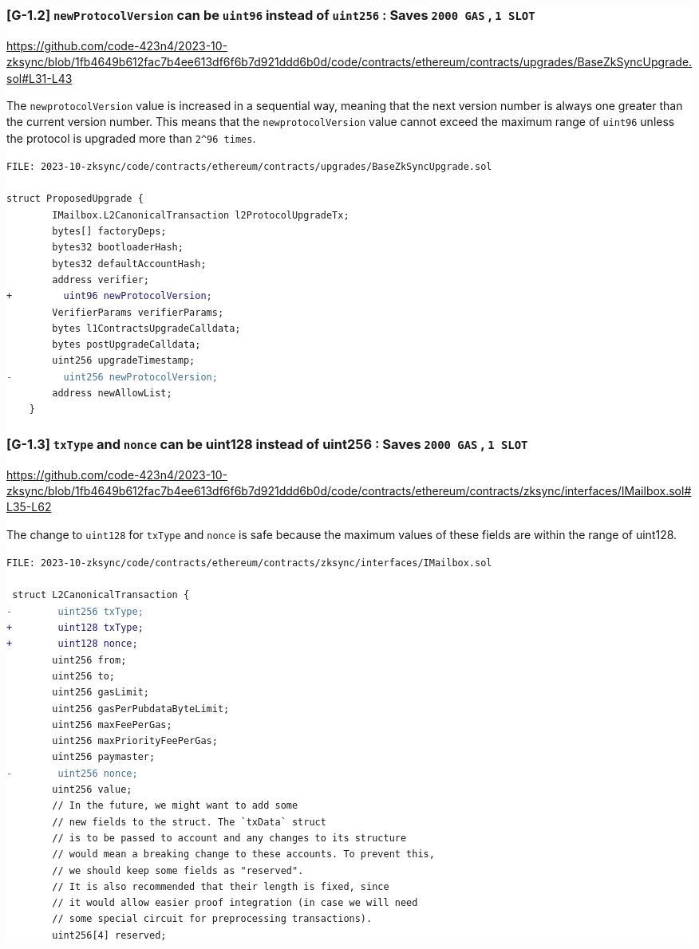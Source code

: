 ### [G-1.2]  ``newProtocolVersion`` can be ``uint96`` instead of ``uint256`` : Saves ``2000 GAS`` , ``1 SLOT``

https://github.com/code-423n4/2023-10-zksync/blob/1fb4649b612fac7b4ee613df6f6b7d921ddd6b0d/code/contracts/ethereum/contracts/upgrades/BaseZkSyncUpgrade.sol#L31-L43

The ``newprotocolVersion`` value is increased in a sequential way, meaning that the next version number is always one greater than the current version number. This means that the ``newprotocolVersion`` value cannot exceed the maximum range of ``uint96`` unless the protocol is upgraded more than ``2^96 times``.


```diff
FILE: 2023-10-zksync/code/contracts/ethereum/contracts/upgrades/BaseZkSyncUpgrade.sol

struct ProposedUpgrade {
        IMailbox.L2CanonicalTransaction l2ProtocolUpgradeTx;
        bytes[] factoryDeps;
        bytes32 bootloaderHash;
        bytes32 defaultAccountHash;
        address verifier;
+         uint96 newProtocolVersion;
        VerifierParams verifierParams;
        bytes l1ContractsUpgradeCalldata;
        bytes postUpgradeCalldata;
        uint256 upgradeTimestamp;
-         uint256 newProtocolVersion;
        address newAllowList;
    }

```

### [G-1.3]  ``txType`` and ``nonce`` can be uint128 instead of uint256 : Saves ``2000 GAS`` , ``1 SLOT``

https://github.com/code-423n4/2023-10-zksync/blob/1fb4649b612fac7b4ee613df6f6b7d921ddd6b0d/code/contracts/ethereum/contracts/zksync/interfaces/IMailbox.sol#L35-L62

The change to ``uint128`` for ``txType`` and ``nonce`` is safe because the maximum values of these fields are within the range of uint128.

```diff
FILE: 2023-10-zksync/code/contracts/ethereum/contracts/zksync/interfaces/IMailbox.sol

 struct L2CanonicalTransaction {
-        uint256 txType;
+        uint128 txType;
+        uint128 nonce;
        uint256 from;
        uint256 to;
        uint256 gasLimit;
        uint256 gasPerPubdataByteLimit;
        uint256 maxFeePerGas;
        uint256 maxPriorityFeePerGas;
        uint256 paymaster;
-        uint256 nonce;
        uint256 value;
        // In the future, we might want to add some
        // new fields to the struct. The `txData` struct
        // is to be passed to account and any changes to its structure
        // would mean a breaking change to these accounts. To prevent this,
        // we should keep some fields as "reserved".
        // It is also recommended that their length is fixed, since
        // it would allow easier proof integration (in case we will need
        // some special circuit for preprocessing transactions).
        uint256[4] reserved;
```